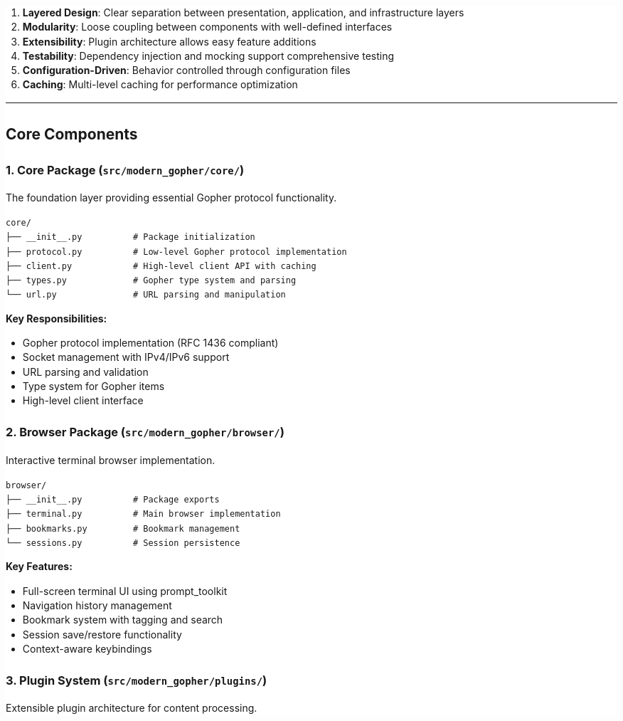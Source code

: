 1. **Layered Design**: Clear separation between presentation, application, and infrastructure layers
2. **Modularity**: Loose coupling between components with well-defined interfaces
3. **Extensibility**: Plugin architecture allows easy feature additions
4. **Testability**: Dependency injection and mocking support comprehensive testing
5. **Configuration-Driven**: Behavior controlled through configuration files
6. **Caching**: Multi-level caching for performance optimization

---

## Core Components

### 1. Core Package (`src/modern_gopher/core/`)

The foundation layer providing essential Gopher protocol functionality.

```
core/
├── __init__.py          # Package initialization
├── protocol.py          # Low-level Gopher protocol implementation
├── client.py            # High-level client API with caching
├── types.py             # Gopher type system and parsing
└── url.py               # URL parsing and manipulation
```

**Key Responsibilities:**
- Gopher protocol implementation (RFC 1436 compliant)
- Socket management with IPv4/IPv6 support
- URL parsing and validation
- Type system for Gopher items
- High-level client interface

### 2. Browser Package (`src/modern_gopher/browser/`)

Interactive terminal browser implementation.

```
browser/
├── __init__.py          # Package exports
├── terminal.py          # Main browser implementation
├── bookmarks.py         # Bookmark management
└── sessions.py          # Session persistence
```

**Key Features:**
- Full-screen terminal UI using prompt_toolkit
- Navigation history management
- Bookmark system with tagging and search
- Session save/restore functionality
- Context-aware keybindings

### 3. Plugin System (`src/modern_gopher/plugins/`)

Extensible plugin architecture for content processing.
